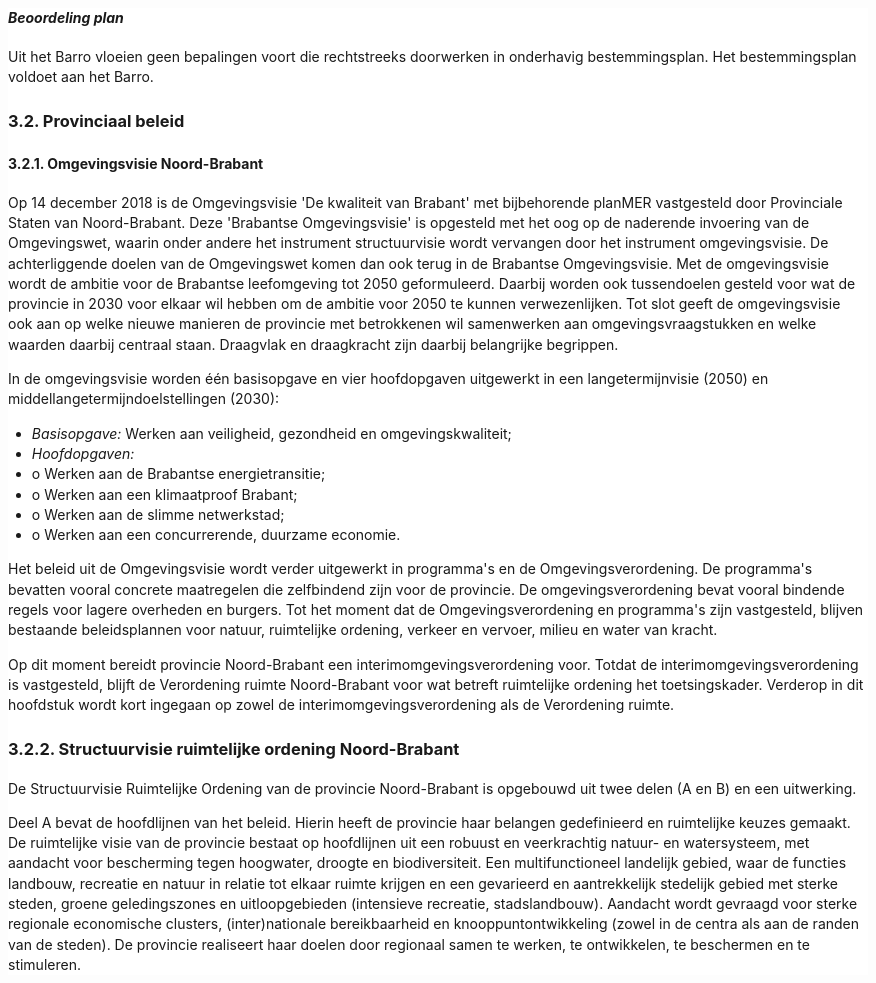 #### *Beoordeling plan*

Uit het Barro vloeien geen bepalingen voort die rechtstreeks doorwerken in onderhavig bestemmingsplan. Het bestemmingsplan voldoet aan het Barro.

### <span id="page-18-0"></span>**3.2. Provinciaal beleid**

#### **3.2.1. Omgevingsvisie Noord-Brabant**

Op 14 december 2018 is de Omgevingsvisie 'De kwaliteit van Brabant' met bijbehorende planMER vastgesteld door Provinciale Staten van Noord-Brabant. Deze 'Brabantse Omgevingsvisie' is opgesteld met het oog op de naderende invoering van de Omgevingswet, waarin onder andere het instrument structuurvisie wordt vervangen door het instrument omgevingsvisie. De achterliggende doelen van de Omgevingswet komen dan ook terug in de Brabantse Omgevingsvisie. Met de omgevingsvisie wordt de ambitie voor de Brabantse leefomgeving tot 2050 geformuleerd. Daarbij worden ook tussendoelen gesteld voor wat de provincie in 2030 voor elkaar wil hebben om de ambitie voor 2050 te kunnen verwezenlijken. Tot slot geeft de omgevingsvisie ook aan op welke nieuwe manieren de provincie met betrokkenen wil samenwerken aan omgevingsvraagstukken en welke waarden daarbij centraal staan. Draagvlak en draagkracht zijn daarbij belangrijke begrippen.

In de omgevingsvisie worden één basisopgave en vier hoofdopgaven uitgewerkt in een langetermijnvisie (2050) en middellangetermijndoelstellingen (2030):

- *Basisopgave:* Werken aan veiligheid, gezondheid en omgevingskwaliteit;
- *Hoofdopgaven:*
- o Werken aan de Brabantse energietransitie;
- o Werken aan een klimaatproof Brabant;
- o Werken aan de slimme netwerkstad;
- o Werken aan een concurrerende, duurzame economie.

Het beleid uit de Omgevingsvisie wordt verder uitgewerkt in programma's en de Omgevingsverordening. De programma's bevatten vooral concrete maatregelen die zelfbindend zijn voor de provincie. De omgevingsverordening bevat vooral bindende regels voor lagere overheden en burgers. Tot het moment dat de Omgevingsverordening en programma's zijn vastgesteld, blijven bestaande beleidsplannen voor natuur, ruimtelijke ordening, verkeer en vervoer, milieu en water van kracht.

Op dit moment bereidt provincie Noord-Brabant een interimomgevingsverordening voor. Totdat de interimomgevingsverordening is vastgesteld, blijft de Verordening ruimte Noord-Brabant voor wat betreft ruimtelijke ordening het toetsingskader. Verderop in dit hoofdstuk wordt kort ingegaan op zowel de interimomgevingsverordening als de Verordening ruimte.

### **3.2.2. Structuurvisie ruimtelijke ordening Noord-Brabant**

De Structuurvisie Ruimtelijke Ordening van de provincie Noord-Brabant is opgebouwd uit twee delen (A en B) en een uitwerking.

Deel A bevat de hoofdlijnen van het beleid. Hierin heeft de provincie haar belangen gedefinieerd en ruimtelijke keuzes gemaakt. De ruimtelijke visie van de provincie bestaat op hoofdlijnen uit een robuust en veerkrachtig natuur- en watersysteem, met aandacht voor bescherming tegen hoogwater, droogte en biodiversiteit. Een multifunctioneel landelijk gebied, waar de functies landbouw, recreatie en natuur in relatie tot elkaar ruimte krijgen en een gevarieerd en aantrekkelijk stedelijk gebied met sterke steden, groene geledingszones en uitloopgebieden (intensieve recreatie, stadslandbouw). Aandacht wordt gevraagd voor sterke regionale economische clusters, (inter)nationale bereikbaarheid en knooppuntontwikkeling (zowel in de centra als aan de randen van de steden). De provincie realiseert haar doelen door regionaal samen te werken, te ontwikkelen, te beschermen en te stimuleren.
